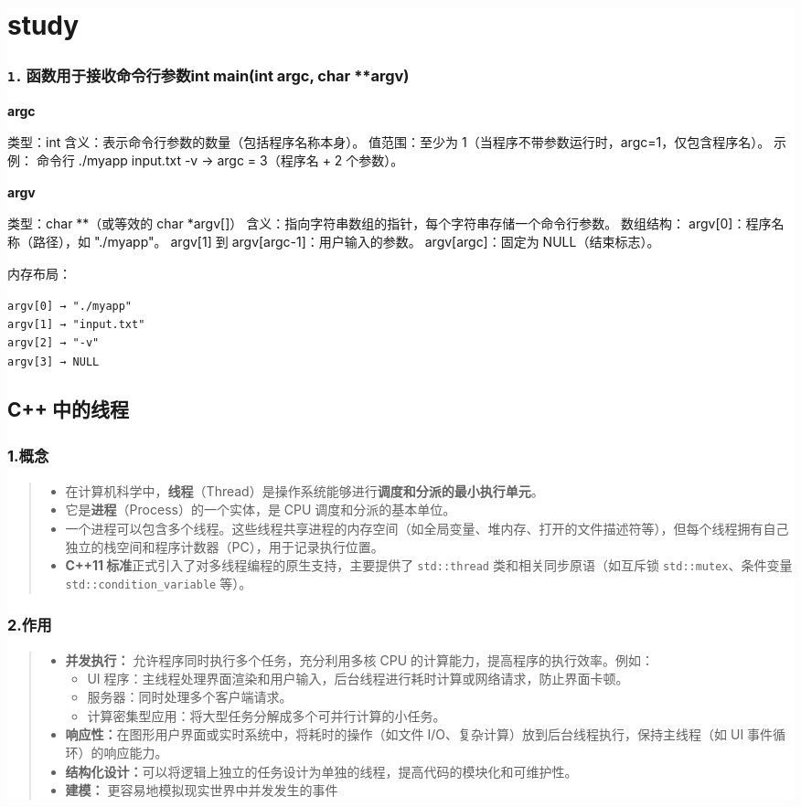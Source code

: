 # study

### `1.` 函数用于接收命令行参数int main(int argc, char **argv)

**argc**

<div>
    类型：int
    含义：表示命令行参数的数量（包括程序名称本身）。
    值范围：至少为 1（当程序不带参数运行时，argc=1，仅包含程序名）。
    示例：
    命令行 ./myapp input.txt -v
    → argc = 3（程序名 + 2 个参数）。
</div>

**argv**

<div>
类型：char **（或等效的 char *argv[]）
含义：指向字符串数组的指针，每个字符串存储一个命令行参数。
数组结构：
    argv[0]：程序名称（路径），如 "./myapp"。
    argv[1] 到 argv[argc-1]：用户输入的参数。
    argv[argc]：固定为 NULL（结束标志）。
</div>

内存布局：

```
argv[0] → "./myapp"
argv[1] → "input.txt"
argv[2] → "-v"
argv[3] → NULL
```

## C++ 中的​**​线程​**​

### 1.概念

> - 在计算机科学中，​**​线程​**​（Thread）是操作系统能够进行​**​调度和分派的最小执行单元​**​。
> - 它是​**​进程​**​（Process）的一个实体，是 CPU 调度和分派的基本单位。
> - 一个进程可以包含多个线程。这些线程共享进程的内存空间（如全局变量、堆内存、打开的文件描述符等），但每个线程拥有自己独立的栈空间和程序计数器（PC），用于记录执行位置。
> - ​**​C++11 标准​**​正式引入了对多线程编程的原生支持，主要提供了 `std::thread` 类和相关同步原语（如互斥锁 `std::mutex`、条件变量 `std::condition_variable` 等）。

### 2.作用

> - **并发执行：​**​ 允许程序同时执行多个任务，充分利用多核 CPU 的计算能力，提高程序的执行效率。例如：
>   - UI 程序：主线程处理界面渲染和用户输入，后台线程进行耗时计算或网络请求，防止界面卡顿。
>   - 服务器：同时处理多个客户端请求。
>   - 计算密集型应用：将大型任务分解成多个可并行计算的小任务。
> - ​**​响应性：​**​ 在图形用户界面或实时系统中，将耗时的操作（如文件 I/O、复杂计算）放到后台线程执行，保持主线程（如 UI 事件循环）的响应能力。
> - ​**​结构化设计：​**​ 可以将逻辑上独立的任务设计为单独的线程，提高代码的模块化和可维护性。
> - ​**​建模：​**​ 更容易地模拟现实世界中并发发生的事件
